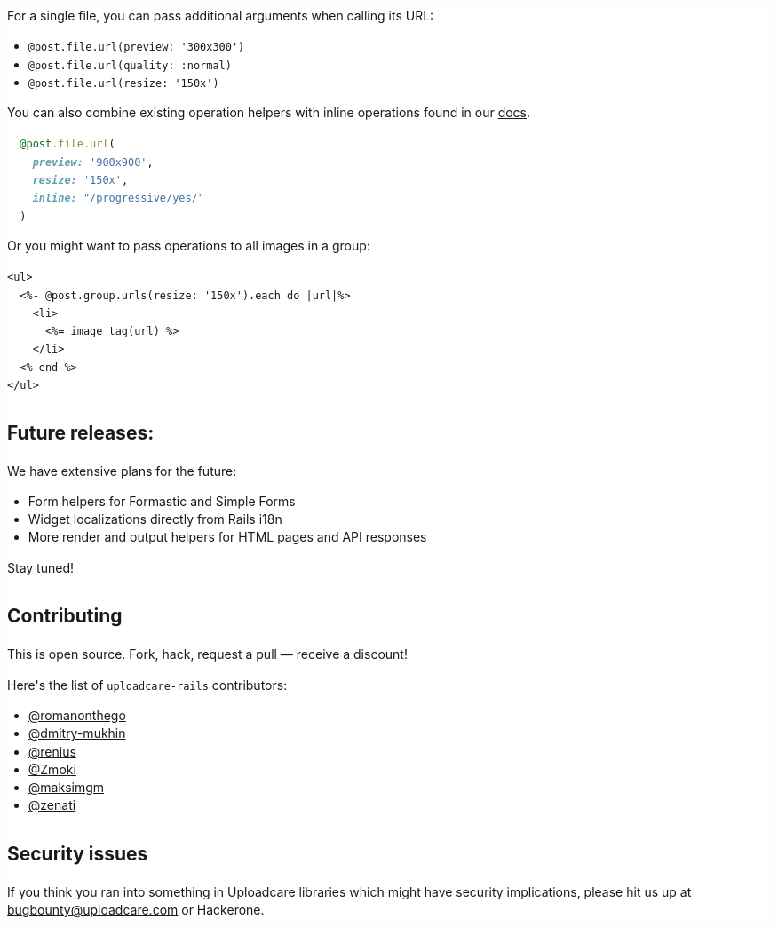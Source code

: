 For a single file, you can pass additional arguments when calling its URL:

  * ```@post.file.url(preview: '300x300')```
  * ```@post.file.url(quality: :normal)```
  * ```@post.file.url(resize: '150x')```

You can also combine existing operation helpers with inline operations found
in our [docs][cdn_img_op].

```ruby
  @post.file.url(
    preview: '900x900',
    resize: '150x',
    inline: "/progressive/yes/"
  )
```

Or you might want to pass operations to all images in a group:

```erb
<ul>
  <%- @post.group.urls(resize: '150x').each do |url|%>
    <li>
      <%= image_tag(url) %>
    </li>
  <% end %>
</ul>
```

## Future releases:

We have extensive plans for the future:

* Form helpers for Formastic and Simple Forms
* Widget localizations directly from Rails i18n
* More render and output helpers for HTML pages and API responses

[Stay tuned!][subscribe]

## Contributing

This is open source. Fork, hack, request a pull — receive a discount!

Here's the list of `uploadcare-rails` contributors:

- [@romanonthego](https://github.com/romanonthego)
- [@dmitry-mukhin](https://github.com/dmitry-mukhin)
- [@renius](https://github.com/renius)
- [@Zmoki](https://github.com/Zmoki)
- [@maksimgm](https://github.com/maksimgm)
- [@zenati](https://github.com/zenati)

## Security issues

If you think you ran into something in Uploadcare libraries
which might have security implications, please hit us up at
[bugbounty@uploadcare.com](mailto:bugbounty@uploadcare.com)
or Hackerone.


[travis_status_icon]: https://secure.travis-ci.org/uploadcare/uploadcare-rails.png?branch=master
[travis_status]: http://travis-ci.org/uploadcare/uploadcare-rails
[kb_uc_keys]: http://kb.uploadcare.com/article/187-what-is-a-public-and-private-key-and-where-do-i-find-them
[widget_download]: https://ucarecdn.com/libs/widget/2.x/uploadcare.full.min.js
[widget_adv_conf]: https://uploadcare.com/documentation/widget/#advanced-configuration
[cdn_operations]: https://uploadcare.com/documentation/cdn/#operations
[cdn_op_inline]: https://uploadcare.com/documentation/cdn/#operation-inline
[cdn_img_op]: https://uploadcare.com/documentation/cdn/#image-operations
[subscribe]: http://sendy.uploadcare.com/subscription?f=3Oq6mt2QQfdKa9vykYrYRWYCJ11NCBzUypV5PiMvsTWQWLC5fpzg78UgFCQbepMh
